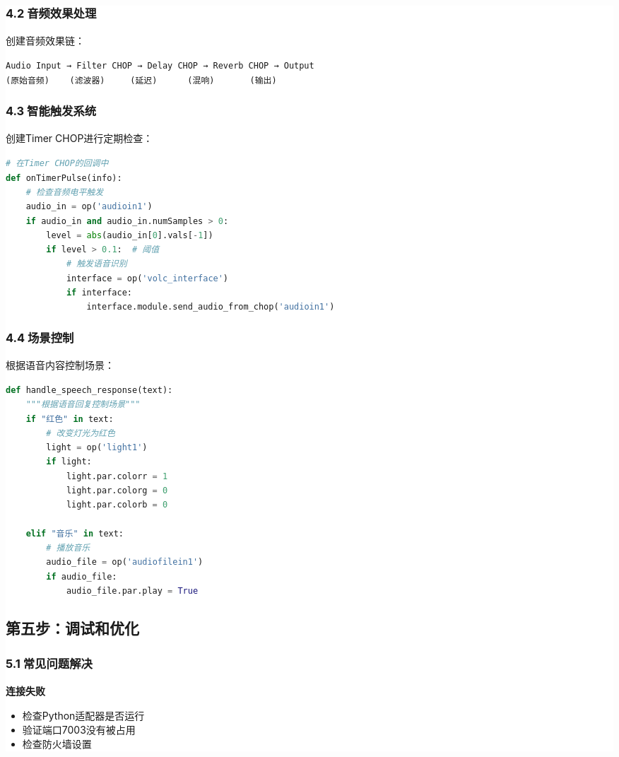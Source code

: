 ### 4.2 音频效果处理

创建音频效果链：
```
Audio Input → Filter CHOP → Delay CHOP → Reverb CHOP → Output
(原始音频)    (滤波器)     (延迟)      (混响)       (输出)
```

### 4.3 智能触发系统

创建Timer CHOP进行定期检查：
```python
# 在Timer CHOP的回调中
def onTimerPulse(info):
    # 检查音频电平触发
    audio_in = op('audioin1')
    if audio_in and audio_in.numSamples > 0:
        level = abs(audio_in[0].vals[-1])
        if level > 0.1:  # 阈值
            # 触发语音识别
            interface = op('volc_interface')
            if interface:
                interface.module.send_audio_from_chop('audioin1')
```

### 4.4 场景控制

根据语音内容控制场景：
```python
def handle_speech_response(text):
    """根据语音回复控制场景"""
    if "红色" in text:
        # 改变灯光为红色
        light = op('light1')
        if light:
            light.par.colorr = 1
            light.par.colorg = 0
            light.par.colorb = 0
    
    elif "音乐" in text:
        # 播放音乐
        audio_file = op('audiofilein1')
        if audio_file:
            audio_file.par.play = True
```

## 第五步：调试和优化

### 5.1 常见问题解决

**连接失败**
- 检查Python适配器是否运行
- 验证端口7003没有被占用
- 检查防火墙设置
